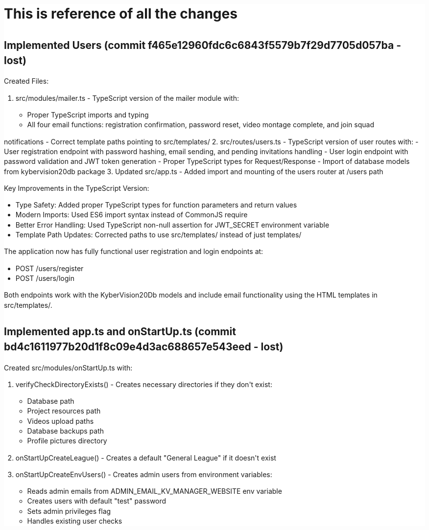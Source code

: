 # This is reference of all the changes

## Implemented Users (commit f465e12960fdc6c6843f5579b7f29d7705d057ba - lost)

Created Files:

1. src/modules/mailer.ts - TypeScript version of the mailer module with:

   - Proper TypeScript imports and typing
   - All four email functions: registration confirmation, password reset, video montage complete, and join squad

notifications - Correct template paths pointing to src/templates/ 2. src/routes/users.ts - TypeScript version of user routes with: - User registration endpoint with password hashing, email sending, and pending invitations handling - User login endpoint with password validation and JWT token generation - Proper TypeScript types for Request/Response - Import of database models from kybervision20db package 3. Updated src/app.ts - Added import and mounting of the users router at /users path

Key Improvements in the TypeScript Version:

- Type Safety: Added proper TypeScript types for function parameters and return values
- Modern Imports: Used ES6 import syntax instead of CommonJS require
- Better Error Handling: Used TypeScript non-null assertion for JWT_SECRET environment variable
- Template Path Updates: Corrected paths to use src/templates/ instead of just templates/

The application now has fully functional user registration and login endpoints at:

- POST /users/register
- POST /users/login

Both endpoints work with the KyberVision20Db models and include email functionality using the HTML templates in
src/templates/.

## Implemented app.ts and onStartUp.ts (commit bd4c1611977b20d1f8c09e4d3ac688657e543eed - lost)

Created src/modules/onStartUp.ts with:

1. verifyCheckDirectoryExists() - Creates necessary directories if they don't exist:

   - Database path
   - Project resources path
   - Videos upload paths
   - Database backups path
   - Profile pictures directory

2. onStartUpCreateLeague() - Creates a default "General League" if it doesn't exist
3. onStartUpCreateEnvUsers() - Creates admin users from environment variables:

   - Reads admin emails from ADMIN_EMAIL_KV_MANAGER_WEBSITE env variable
   - Creates users with default "test" password
   - Sets admin privileges flag
   - Handles existing user checks
